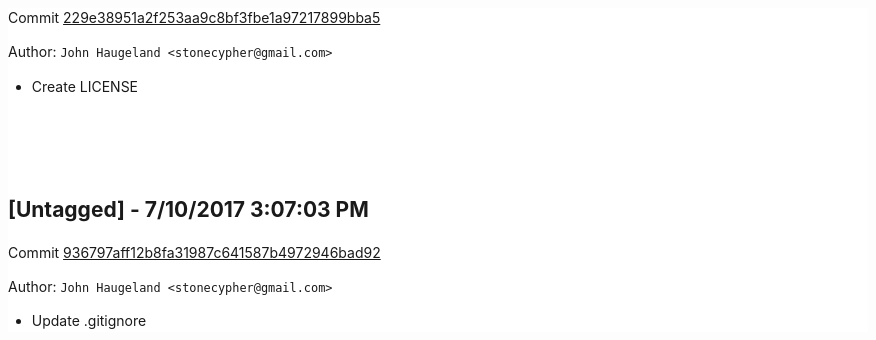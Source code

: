 Commit [229e38951a2f253aa9c8bf3fbe1a97217899bba5](https://github.com/StoneCypher/jssm/commit/229e38951a2f253aa9c8bf3fbe1a97217899bba5)

Author: `John Haugeland <stonecypher@gmail.com>`

  * Create LICENSE




&nbsp;

&nbsp;

## [Untagged] - 7/10/2017 3:07:03 PM

Commit [936797aff12b8fa31987c641587b4972946bad92](https://github.com/StoneCypher/jssm/commit/936797aff12b8fa31987c641587b4972946bad92)

Author: `John Haugeland <stonecypher@gmail.com>`

  * Update .gitignore
